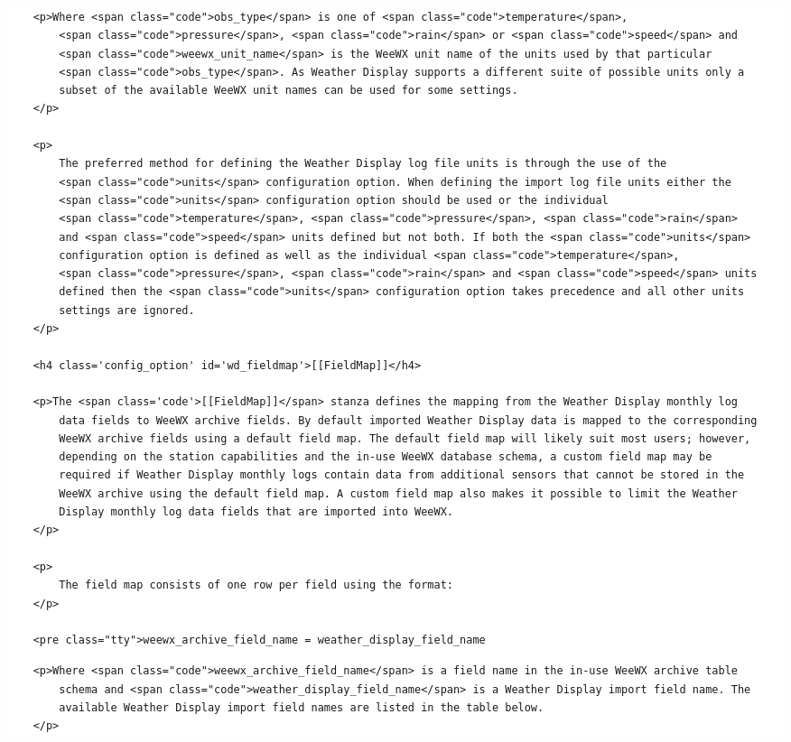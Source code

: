         <p>Where <span class="code">obs_type</span> is one of <span class="code">temperature</span>,
            <span class="code">pressure</span>, <span class="code">rain</span> or <span class="code">speed</span> and
            <span class="code">weewx_unit_name</span> is the WeeWX unit name of the units used by that particular
            <span class="code">obs_type</span>. As Weather Display supports a different suite of possible units only a
            subset of the available WeeWX unit names can be used for some settings.
        </p>

        <p>
            The preferred method for defining the Weather Display log file units is through the use of the
            <span class="code">units</span> configuration option. When defining the import log file units either the
            <span class="code">units</span> configuration option should be used or the individual
            <span class="code">temperature</span>, <span class="code">pressure</span>, <span class="code">rain</span>
            and <span class="code">speed</span> units defined but not both. If both the <span class="code">units</span>
            configuration option is defined as well as the individual <span class="code">temperature</span>,
            <span class="code">pressure</span>, <span class="code">rain</span> and <span class="code">speed</span> units
            defined then the <span class="code">units</span> configuration option takes precedence and all other units
            settings are ignored.
        </p>

        <h4 class='config_option' id='wd_fieldmap'>[[FieldMap]]</h4>

        <p>The <span class='code'>[[FieldMap]]</span> stanza defines the mapping from the Weather Display monthly log
            data fields to WeeWX archive fields. By default imported Weather Display data is mapped to the corresponding
            WeeWX archive fields using a default field map. The default field map will likely suit most users; however,
            depending on the station capabilities and the in-use WeeWX database schema, a custom field map may be
            required if Weather Display monthly logs contain data from additional sensors that cannot be stored in the
            WeeWX archive using the default field map. A custom field map also makes it possible to limit the Weather
            Display monthly log data fields that are imported into WeeWX.
        </p>

        <p>
            The field map consists of one row per field using the format:
        </p>

        <pre class="tty">weewx_archive_field_name = weather_display_field_name
</pre>

        <p>Where <span class="code">weewx_archive_field_name</span> is a field name in the in-use WeeWX archive table
            schema and <span class="code">weather_display_field_name</span> is a Weather Display import field name. The
            available Weather Display import field names are listed in the table below.
        </p>
